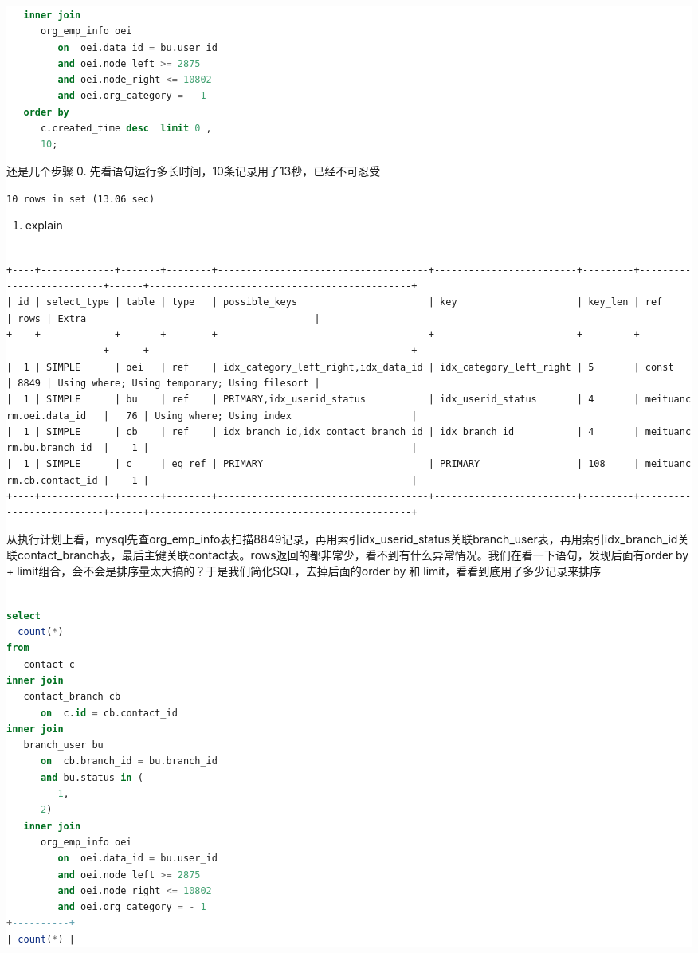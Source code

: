```sql
   inner join
      org_emp_info oei 
         on  oei.data_id = bu.user_id 
         and oei.node_left >= 2875 
         and oei.node_right <= 10802 
         and oei.org_category = - 1  
   order by
      c.created_time desc  limit 0 ,
      10;

```
还是几个步骤
0. 先看语句运行多长时间，10条记录用了13秒，已经不可忍受

`10 rows in set (13.06 sec)`

1. explain

```html

+----+-------------+-------+--------+-------------------------------------+-------------------------+---------+--------------------------+------+----------------------------------------------+
| id | select_type | table | type   | possible_keys                       | key                     | key_len | ref                      | rows | Extra                                        |
+----+-------------+-------+--------+-------------------------------------+-------------------------+---------+--------------------------+------+----------------------------------------------+
|  1 | SIMPLE      | oei   | ref    | idx_category_left_right,idx_data_id | idx_category_left_right | 5       | const                    | 8849 | Using where; Using temporary; Using filesort |
|  1 | SIMPLE      | bu    | ref    | PRIMARY,idx_userid_status           | idx_userid_status       | 4       | meituancrm.oei.data_id   |   76 | Using where; Using index                     |
|  1 | SIMPLE      | cb    | ref    | idx_branch_id,idx_contact_branch_id | idx_branch_id           | 4       | meituancrm.bu.branch_id  |    1 |                                              |
|  1 | SIMPLE      | c     | eq_ref | PRIMARY                             | PRIMARY                 | 108     | meituancrm.cb.contact_id |    1 |                                              |
+----+-------------+-------+--------+-------------------------------------+-------------------------+---------+--------------------------+------+----------------------------------------------+

```

从执行计划上看，mysql先查org_emp_info表扫描8849记录，再用索引idx_userid_status关联branch_user表，再用索引idx_branch_id关联contact_branch表，最后主键关联contact表。rows返回的都非常少，看不到有什么异常情况。我们在看一下语句，发现后面有order by + limit组合，会不会是排序量太大搞的？于是我们简化SQL，去掉后面的order by 和 limit，看看到底用了多少记录来排序

```sql

select
  count(*)
from
   contact c  
inner join
   contact_branch cb
      on  c.id = cb.contact_id  
inner join
   branch_user bu
      on  cb.branch_id = bu.branch_id
      and bu.status in (
         1,
      2)  
   inner join
      org_emp_info oei
         on  oei.data_id = bu.user_id
         and oei.node_left >= 2875
         and oei.node_right <= 10802
         and oei.org_category = - 1
+----------+
| count(*) |
```